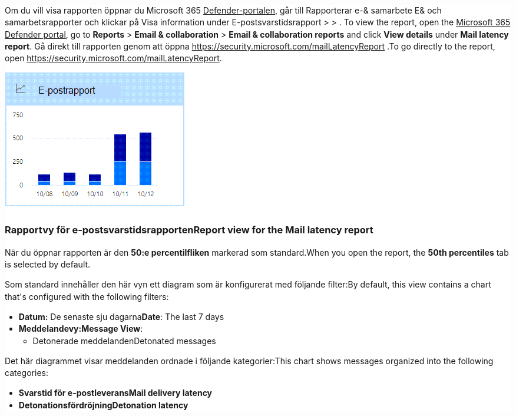 <span data-ttu-id="f3423-232">Om du vill visa rapporten öppnar du Microsoft 365  [Defender-portalen](https://security.microsoft.com), går till Rapporterar e-& samarbete E& och samarbetsrapporter och klickar på Visa information under E-postsvarstidsrapport \>  \>  .  </span><span class="sxs-lookup"><span data-stu-id="f3423-232">To view the report, open the [Microsoft 365 Defender portal](https://security.microsoft.com), go to **Reports** \> **Email & collaboration** \> **Email & collaboration reports** and click **View details** under **Mail latency report**.</span></span> <span data-ttu-id="f3423-233">Gå direkt till rapporten genom att öppna <https://security.microsoft.com/mailLatencyReport> .</span><span class="sxs-lookup"><span data-stu-id="f3423-233">To go directly to the report, open <https://security.microsoft.com/mailLatencyReport>.</span></span>

![Widget för rapport om e-postsvarstid i instrumentpanelen Rapporter](../../media/mail-latency-report-widget.png)

### <a name="report-view-for-the-mail-latency-report"></a><span data-ttu-id="f3423-235">Rapportvy för e-postsvarstidsrapporten</span><span class="sxs-lookup"><span data-stu-id="f3423-235">Report view for the Mail latency report</span></span>

<span data-ttu-id="f3423-236">När du öppnar rapporten är den **50:e percentilfliken** markerad som standard.</span><span class="sxs-lookup"><span data-stu-id="f3423-236">When you open the report, the **50th percentiles** tab is selected by default.</span></span>

<span data-ttu-id="f3423-237">Som standard innehåller den här vyn ett diagram som är konfigurerat med följande filter:</span><span class="sxs-lookup"><span data-stu-id="f3423-237">By default, this view contains a chart that's configured with the following filters:</span></span>

- <span data-ttu-id="f3423-238">**Datum:** De senaste sju dagarna</span><span class="sxs-lookup"><span data-stu-id="f3423-238">**Date**: The last 7 days</span></span>
- <span data-ttu-id="f3423-239">**Meddelandevy:**</span><span class="sxs-lookup"><span data-stu-id="f3423-239">**Message View**:</span></span>
  - <span data-ttu-id="f3423-240">Detonerade meddelanden</span><span class="sxs-lookup"><span data-stu-id="f3423-240">Detonated messages</span></span>

<span data-ttu-id="f3423-241">Det här diagrammet visar meddelanden ordnade i följande kategorier:</span><span class="sxs-lookup"><span data-stu-id="f3423-241">This chart shows messages organized into the following categories:</span></span>

- <span data-ttu-id="f3423-242">**Svarstid för e-postleverans**</span><span class="sxs-lookup"><span data-stu-id="f3423-242">**Mail delivery latency**</span></span>
- <span data-ttu-id="f3423-243">**Detonationsfördröjning**</span><span class="sxs-lookup"><span data-stu-id="f3423-243">**Detonation latency**</span></span>
